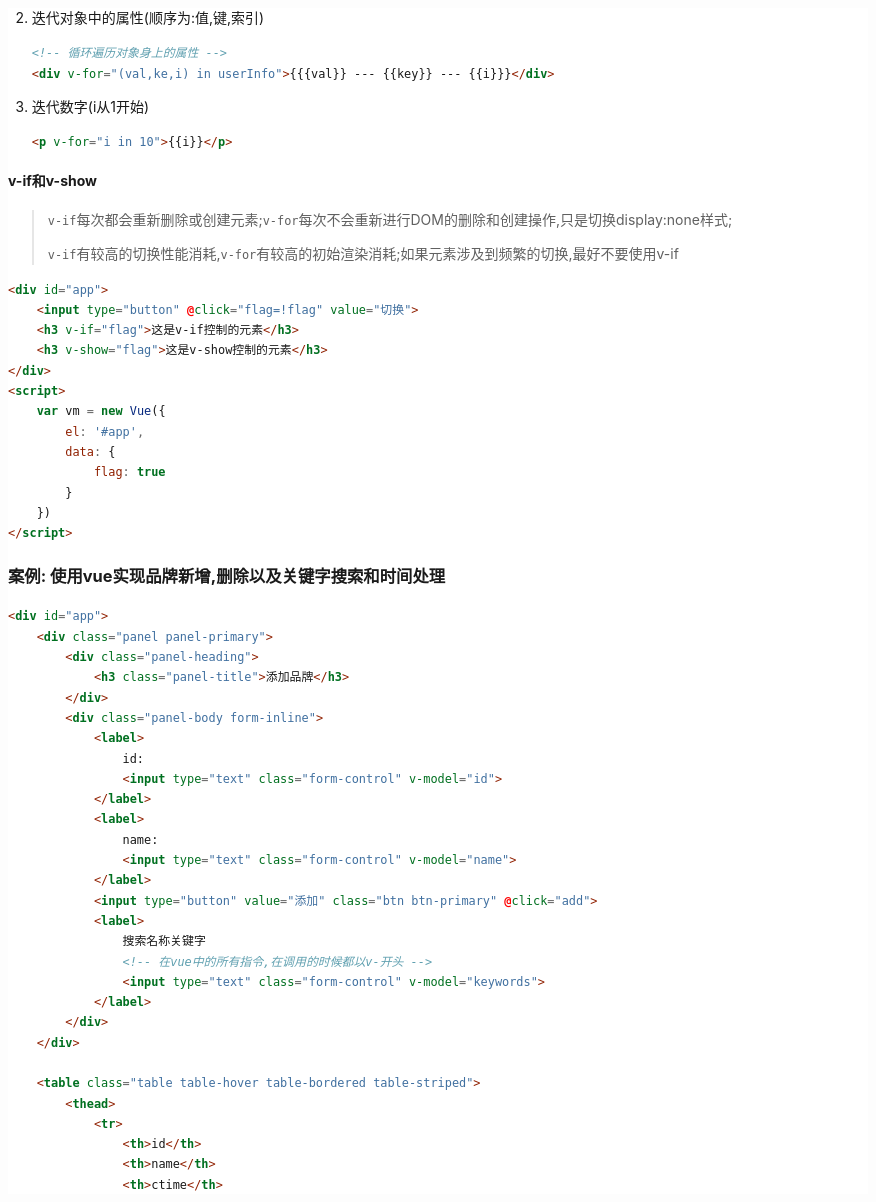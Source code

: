 2. 迭代对象中的属性(顺序为:值,键,索引)

   ```html
   <!-- 循环遍历对象身上的属性 -->
   <div v-for="(val,ke,i) in userInfo">{{{val}} --- {{key}} --- {{i}}}</div>
   ```

3. 迭代数字(i从1开始)

   ```html
   <p v-for="i in 10">{{i}}</p>
   ```

#### v-if和v-show

><code>v-if</code>每次都会重新删除或创建元素;<code>v-for</code>每次不会重新进行DOM的删除和创建操作,只是切换display:none样式;
>
><code>v-if</code>有较高的切换性能消耗,<code>v-for</code>有较高的初始渲染消耗;如果元素涉及到频繁的切换,最好不要使用v-if

```html
<div id="app">
    <input type="button" @click="flag=!flag" value="切换">
    <h3 v-if="flag">这是v-if控制的元素</h3>
    <h3 v-show="flag">这是v-show控制的元素</h3>
</div>
<script>
    var vm = new Vue({
        el: '#app',
        data: {
            flag: true
        }
    })
</script>
```

### 案例: 使用vue实现品牌新增,删除以及关键字搜索和时间处理

```html
<div id="app">
    <div class="panel panel-primary">
        <div class="panel-heading">
            <h3 class="panel-title">添加品牌</h3>
        </div>
        <div class="panel-body form-inline">
            <label>
                id:
                <input type="text" class="form-control" v-model="id">
            </label>
            <label>
                name:
                <input type="text" class="form-control" v-model="name">
            </label>
            <input type="button" value="添加" class="btn btn-primary" @click="add">
            <label>
                搜索名称关键字
                <!-- 在vue中的所有指令,在调用的时候都以v-开头 -->
                <input type="text" class="form-control" v-model="keywords">
            </label>
        </div>
    </div>

    <table class="table table-hover table-bordered table-striped">
        <thead>
            <tr>
                <th>id</th>
                <th>name</th>
                <th>ctime</th>
```